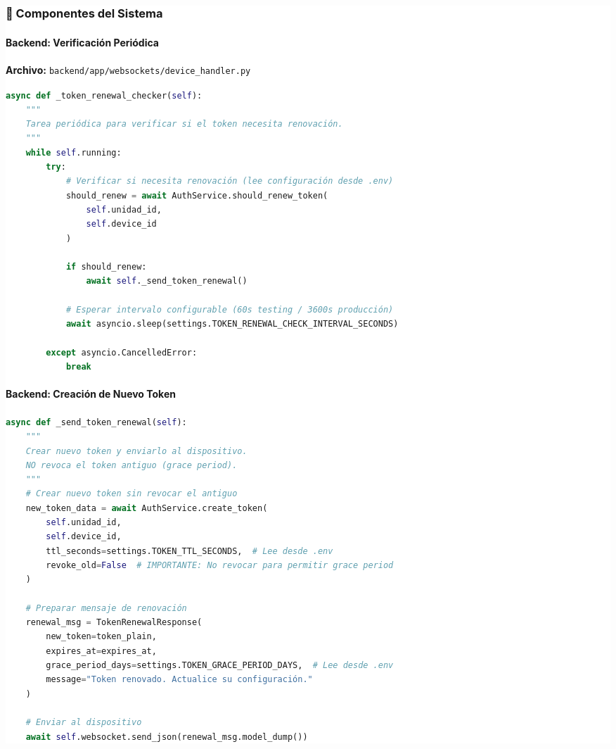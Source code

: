 ### 🔧 Componentes del Sistema

#### Backend: Verificación Periódica

**Archivo:** `backend/app/websockets/device_handler.py`

```python
async def _token_renewal_checker(self):
    """
    Tarea periódica para verificar si el token necesita renovación.
    """
    while self.running:
        try:
            # Verificar si necesita renovación (lee configuración desde .env)
            should_renew = await AuthService.should_renew_token(
                self.unidad_id,
                self.device_id
            )

            if should_renew:
                await self._send_token_renewal()

            # Esperar intervalo configurable (60s testing / 3600s producción)
            await asyncio.sleep(settings.TOKEN_RENEWAL_CHECK_INTERVAL_SECONDS)

        except asyncio.CancelledError:
            break
```

#### Backend: Creación de Nuevo Token

```python
async def _send_token_renewal(self):
    """
    Crear nuevo token y enviarlo al dispositivo.
    NO revoca el token antiguo (grace period).
    """
    # Crear nuevo token sin revocar el antiguo
    new_token_data = await AuthService.create_token(
        self.unidad_id,
        self.device_id,
        ttl_seconds=settings.TOKEN_TTL_SECONDS,  # Lee desde .env
        revoke_old=False  # IMPORTANTE: No revocar para permitir grace period
    )

    # Preparar mensaje de renovación
    renewal_msg = TokenRenewalResponse(
        new_token=token_plain,
        expires_at=expires_at,
        grace_period_days=settings.TOKEN_GRACE_PERIOD_DAYS,  # Lee desde .env
        message="Token renovado. Actualice su configuración."
    )

    # Enviar al dispositivo
    await self.websocket.send_json(renewal_msg.model_dump())
```
